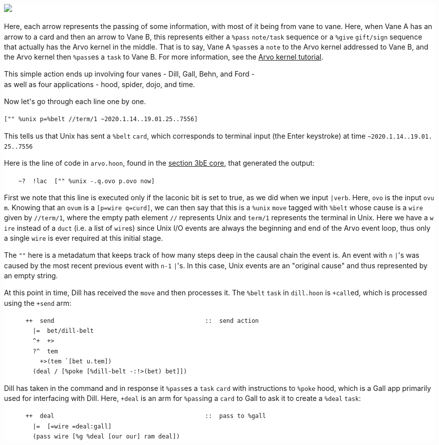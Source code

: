 ![](https://media.urbit.org/docs/arvo/move-trace-with-key.png)

Here, each arrow represents the passing of some information, with most of it being from vane to vane. Here, when Vane A has an arrow to a card and then an arrow to Vane B, this represents either a `%pass` `note/task` sequence or a `%give` `gift/sign` sequence that actually has the Arvo kernel in the middle. That is to say, Vane A `%pass`es a `note` to the Arvo kernel addressed to Vane B, and the Arvo kernel then `%pass`es a `task` to Vane B. For more information, see the [Arvo kernel tutorial](README.md#the-kernel).

This simple action ends up involving four vanes - Dill, Gall, Behn, and Ford -\
as well as four applications - hood, spider, dojo, and time.

Now let's go through each line one by one.

```
["" %unix p=%belt //term/1 ~2020.1.14..19.01.25..7556]
```

This tells us that Unix has sent a `%belt` `card`, which corresponds to terminal input (the Enter keystroke) at time `~2020.1.14..19.01.25..7556`

Here is the line of code in `arvo.hoon`, found in the [section 3bE core](README.md#section-3be-core), that generated the output:

```hoon
    ~?  !lac  ["" %unix -.q.ovo p.ovo now]
```

First we note that this line is executed only if the laconic bit is set to true, as we did when we input `|verb`. Here, `ovo` is the input `ovum`. Knowing that an `ovum` is a `[p=wire q=curd]`, we can then say that this is a `%unix` `move` tagged with `%belt` whose cause is a `wire` given by `//term/1`, where the empty path element `//` represents Unix and `term/1` represents the terminal in Unix. Here we have a `wire` instead of a `duct` (i.e. a list of `wire`s) since Unix I/O events are always the beginning and end of the Arvo event loop, thus only a single `wire` is ever required at this initial stage.

The `""` here is a metadatum that keeps track of how many steps deep in the causal chain the event is. An event with `n` `|`'s was caused by the most recent previous event with `n-1` `|`'s. In this case, Unix events are an "original cause" and thus represented by an empty string.

At this point in time, Dill has received the `move` and then processes it. The `%belt` `task` in `dill.hoon` is `+call`ed, which is processed using the `+send` arm:

```hoon
      ++  send                                          ::  send action
        |=  bet/dill-belt
        ^+  +>
        ?^  tem
          +>(tem `[bet u.tem])
        (deal / [%poke [%dill-belt -:!>(bet) bet]])
```

Dill has taken in the command and in response it `%pass`es a `task` `card` with instructions to `%poke` hood, which is a Gall app primarily used for interfacing with Dill. Here, `+deal` is an arm for `%pass`ing a `card` to Gall to ask it to create a `%deal` `task`:

```hoon
      ++  deal                                          ::  pass to %gall
        |=  [=wire =deal:gall]
        (pass wire [%g %deal [our our] ram deal])
```
